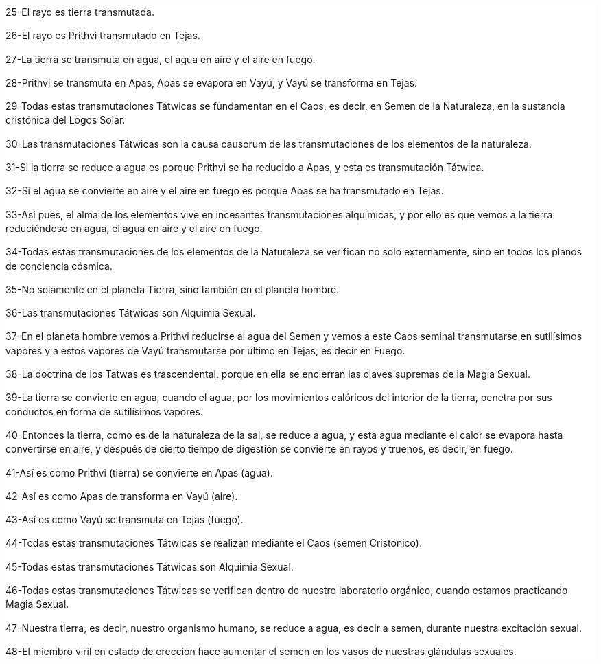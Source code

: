 25-El rayo es tierra transmutada.

26-El rayo es Prithvi transmutado en Tejas.

27-La tierra se transmuta en agua, el agua en aire y el aire en fuego.

28-Prithvi se transmuta en Apas, Apas se evapora en Vayú, y Vayú se transforma en Tejas.

29-Todas estas transmutaciones Tátwicas se fundamentan en el Caos, es decir, en Semen de la Naturaleza, en la sustancia cristónica del Logos Solar.

30-Las transmutaciones Tátwicas son la causa causorum de las transmutaciones de los elementos de la naturaleza.

31-Si la tierra se reduce a agua es porque Prithvi se ha reducido a Apas, y esta es transmutación Tátwica.

32-Si el agua se convierte en aire y el aire en fuego es porque Apas se ha transmutado en Tejas.

33-Así pues, el alma de los elementos vive en incesantes transmutaciones alquímicas, y por ello es que vemos a la tierra reduciéndose en agua, el agua en aire y el aire en fuego.

34-Todas estas transmutaciones de los elementos de la Naturaleza se verifican no solo externamente, sino en todos los planos de conciencia cósmica.

35-No solamente en el planeta Tierra, sino también en el planeta hombre.

36-Las transmutaciones Tátwicas son Alquimia Sexual.

37-En el planeta hombre vemos a Prithvi reducirse al agua del Semen y vemos a este Caos seminal transmutarse en sutilísimos vapores y a estos vapores de Vayú transmutarse por último en Tejas, es decir en Fuego.

38-La doctrina de los Tatwas es trascendental, porque en ella se encierran las claves supremas de la Magia Sexual.

39-La tierra se convierte en agua, cuando el agua, por los movimientos calóricos del interior de la tierra, penetra por sus conductos en forma de sutilísimos vapores.

40-Entonces la tierra, como es de la naturaleza de la sal, se reduce a agua, y esta agua mediante el calor se evapora hasta convertirse en aire, y después de cierto tiempo de digestión se convierte en rayos y truenos, es decir, en fuego.

41-Así es como Prithvi (tierra) se convierte en Apas (agua).

42-Así es como Apas de transforma en Vayú (aire).

43-Así es como Vayú se transmuta en Tejas (fuego).

44-Todas estas transmutaciones Tátwicas se realizan mediante el Caos (semen Cristónico).

45-Todas estas transmutaciones Tátwicas son Alquimia Sexual.

46-Todas estas transmutaciones Tátwicas se verifican dentro de nuestro laboratorio orgánico, cuando estamos practicando Magia Sexual.

47-Nuestra tierra, es decir, nuestro organismo humano, se reduce a agua, es decir a semen, durante nuestra excitación sexual.

48-El miembro viril en estado de erección hace aumentar el semen en los vasos de nuestras glándulas sexuales.
